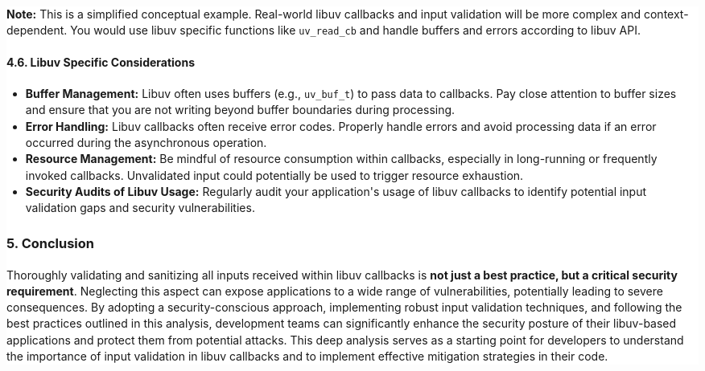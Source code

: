 **Note:** This is a simplified conceptual example. Real-world libuv callbacks and input validation will be more complex and context-dependent.  You would use libuv specific functions like `uv_read_cb` and handle buffers and errors according to libuv API.

#### 4.6. Libuv Specific Considerations

* **Buffer Management:** Libuv often uses buffers (e.g., `uv_buf_t`) to pass data to callbacks.  Pay close attention to buffer sizes and ensure that you are not writing beyond buffer boundaries during processing.
* **Error Handling:** Libuv callbacks often receive error codes.  Properly handle errors and avoid processing data if an error occurred during the asynchronous operation.
* **Resource Management:**  Be mindful of resource consumption within callbacks, especially in long-running or frequently invoked callbacks.  Unvalidated input could potentially be used to trigger resource exhaustion.
* **Security Audits of Libuv Usage:**  Regularly audit your application's usage of libuv callbacks to identify potential input validation gaps and security vulnerabilities.

### 5. Conclusion

Thoroughly validating and sanitizing all inputs received within libuv callbacks is **not just a best practice, but a critical security requirement**.  Neglecting this aspect can expose applications to a wide range of vulnerabilities, potentially leading to severe consequences. By adopting a security-conscious approach, implementing robust input validation techniques, and following the best practices outlined in this analysis, development teams can significantly enhance the security posture of their libuv-based applications and protect them from potential attacks.  This deep analysis serves as a starting point for developers to understand the importance of input validation in libuv callbacks and to implement effective mitigation strategies in their code.